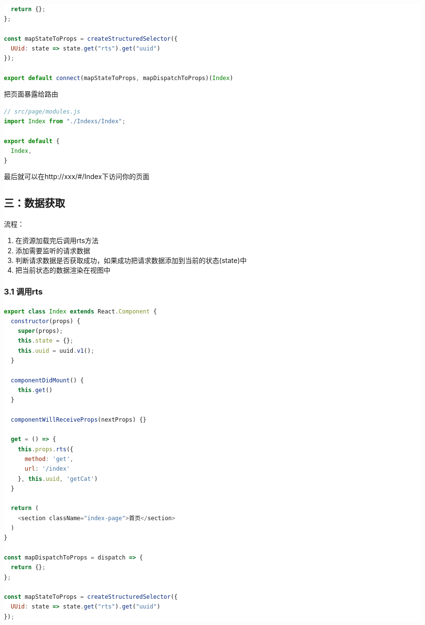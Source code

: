 ```javascript
  return {};
};

const mapStateToProps = createStructuredSelector({
  UUid: state => state.get("rts").get("uuid")
});

export default connect(mapStateToProps, mapDispatchToProps)(Index)

```

把页面暴露给路由
```javascript
// src/page/modules.js
import Index from "./Indexs/Index";

export default {
  Index,
}
```

最后就可以在http://xxx/#/Index下访问你的页面

## 三：数据获取
流程：
1. 在资源加载完后调用rts方法
2. 添加需要监听的请求数据
3. 判断请求数据是否获取成功，如果成功把请求数据添加到当前的状态(state)中
4. 把当前状态的数据渲染在视图中

### 3.1 调用rts
```javascript
export class Index extends React.Component {
  constructor(props) {
    super(props);
    this.state = {};
    this.uuid = uuid.v1();
  }

  componentDidMount() {
    this.get()
  }

  componentWillReceiveProps(nextProps) {}

  get = () => {
    this.props.rts({
      method: 'get',
      url: '/index'
    }, this.uuid, 'getCat')
  }

  return (
    <section className="index-page">首页</section>
  )
}

const mapDispatchToProps = dispatch => {
  return {};
};

const mapStateToProps = createStructuredSelector({
  UUid: state => state.get("rts").get("uuid")
});
```